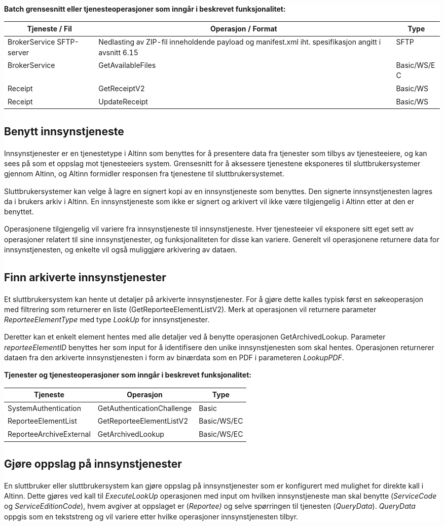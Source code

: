 **Batch grensesnitt eller tjenesteoperasjoner som inngår i beskrevet funksjonalitet:**

| Tjeneste / Fil            | Operasjon / Format  | Type        |
|---------------------------|---------------------|-------------|
| BrokerService SFTP-server | Nedlasting av ZIP-fil inneholdende payload og manifest.xml iht. spesifikasjon angitt i avsnitt 6.15 | SFTP        |
| BrokerService             | GetAvailableFiles  | Basic/WS/EC |
| Receipt                   | GetReceiptV2       | Basic/WS    |
| Receipt                   | UpdateReceipt      | Basic/WS    |

Benytt innsynstjeneste
----------------------

Innsynstjenester er en tjenestetype i Altinn som benyttes for å presentere data fra tjenester som tilbys av tjenesteeiere, og kan sees på som et oppslag mot tjenesteeiers system. Grensesnitt for å aksessere tjenestene eksponeres til sluttbrukersystemer gjennom Altinn, og Altinn formidler responsen fra tjenestene til sluttbrukersystemet.

Sluttbrukersystemer kan velge å lagre en signert kopi av en innsynstjeneste som benyttes. Den signerte innsynstjenesten lagres da i brukers arkiv i Altinn. En innsynstjeneste som ikke er signert og arkivert vil ikke være tilgjengelig i Altinn etter at den er benyttet.

Operasjonene tilgjengelig vil variere fra innsynstjeneste til innsynstjeneste. Hver tjenesteeier vil eksponere sitt eget sett av operasjoner relatert til sine innsynstjenester, og funksjonaliteten for disse kan variere. Generelt vil operasjonene returnere data for innsynstjenesten, og enkelte vil også muliggjøre arkivering av dataen.

Finn arkiverte innsynstjenester
----------------

Et sluttbrukersystem kan hente ut detaljer på arkiverte innsynstjenester. For å gjøre dette kalles typisk først en søkeoperasjon med filtrering som returnerer en liste (GetReporteeElementListV2). Merk at operasjonen vil returnere parameter *ReporteeElementType* med type *LookUp* for innsynstjenester.

Deretter kan et enkelt element hentes med alle detaljer ved å benytte operasjonen GetArchivedLookup. Parameter *reporteeElementID* benyttes her som input for å identifisere den unike innsynstjenesten som skal hentes. Operasjonen returnerer dataen fra den arkiverte innsynstjenesten i form av binærdata som en PDF i parameteren *LookupPDF*.

**Tjenester og tjenesteoperasjoner som inngår i beskrevet funksjonalitet:**

| Tjeneste                | Operasjon                  | Type        |
|-------------------------|----------------------------|-------------|
| SystemAuthentication    | GetAuthenticationChallenge | Basic       |
| ReporteeElementList     | GetReporteeElementListV2   | Basic/WS/EC |
| ReporteeArchiveExternal | GetArchivedLookup          | Basic/WS/EC |

Gjøre oppslag på innsynstjenester
----------------

En sluttbruker eller sluttbrukersystem kan gjøre oppslag på innsynstjenester som er konfigurert med mulighet for direkte kall i Altinn. Dette gjøres ved kall til *ExecuteLookUp* operasjonen med input om hvilken innsynstjeneste man skal benytte (*ServiceCode* og *ServiceEditionCode*), hvem avgiver at oppslaget er (*Reportee)* og selve spørringen til tjenesten (*QueryData*). *QueryData* oppgis som en tekststreng og vil variere etter hvilke operasjoner innsynstjenesten tilbyr.
